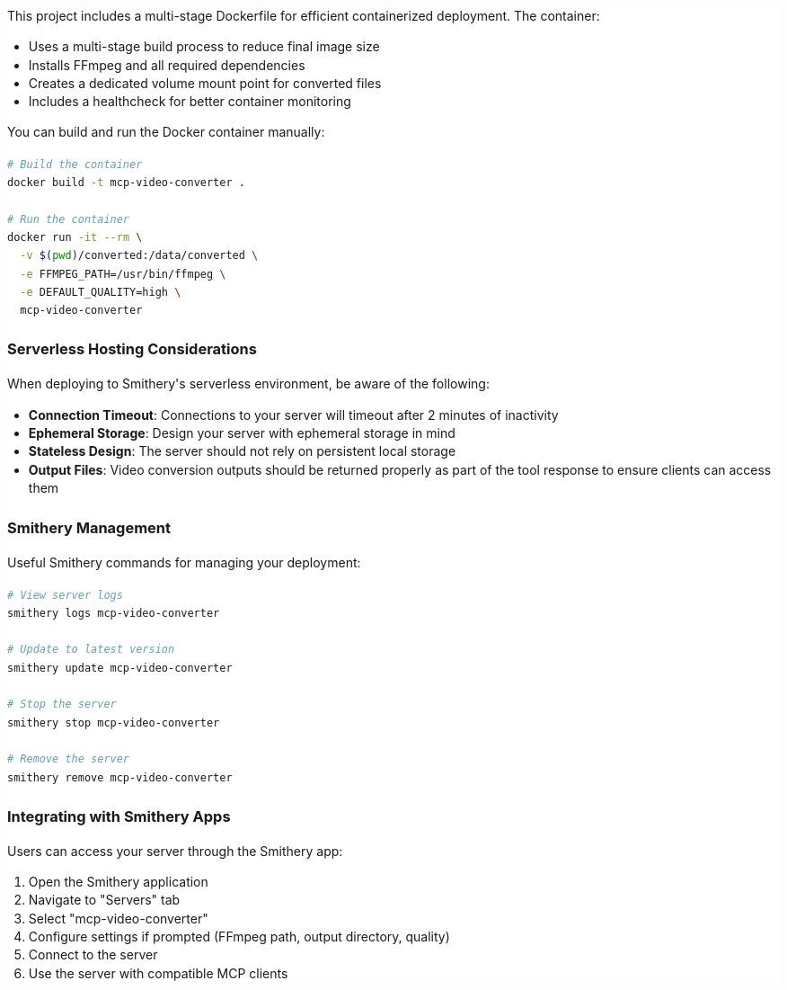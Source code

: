 This project includes a multi-stage Dockerfile for efficient containerized deployment. The container:

- Uses a multi-stage build process to reduce final image size
- Installs FFmpeg and all required dependencies
- Creates a dedicated volume mount point for converted files
- Includes a healthcheck for better container monitoring

You can build and run the Docker container manually:

```bash
# Build the container
docker build -t mcp-video-converter .

# Run the container
docker run -it --rm \
  -v $(pwd)/converted:/data/converted \
  -e FFMPEG_PATH=/usr/bin/ffmpeg \
  -e DEFAULT_QUALITY=high \
  mcp-video-converter
```

### Serverless Hosting Considerations

When deploying to Smithery's serverless environment, be aware of the following:

- **Connection Timeout**: Connections to your server will timeout after 2 minutes of inactivity
- **Ephemeral Storage**: Design your server with ephemeral storage in mind
- **Stateless Design**: The server should not rely on persistent local storage
- **Output Files**: Video conversion outputs should be returned properly as part of the tool response to ensure clients can access them

### Smithery Management

Useful Smithery commands for managing your deployment:

```bash
# View server logs
smithery logs mcp-video-converter

# Update to latest version
smithery update mcp-video-converter

# Stop the server
smithery stop mcp-video-converter

# Remove the server
smithery remove mcp-video-converter
```

### Integrating with Smithery Apps

Users can access your server through the Smithery app:

1. Open the Smithery application
2. Navigate to "Servers" tab
3. Select "mcp-video-converter"
4. Configure settings if prompted (FFmpeg path, output directory, quality)
5. Connect to the server
6. Use the server with compatible MCP clients
